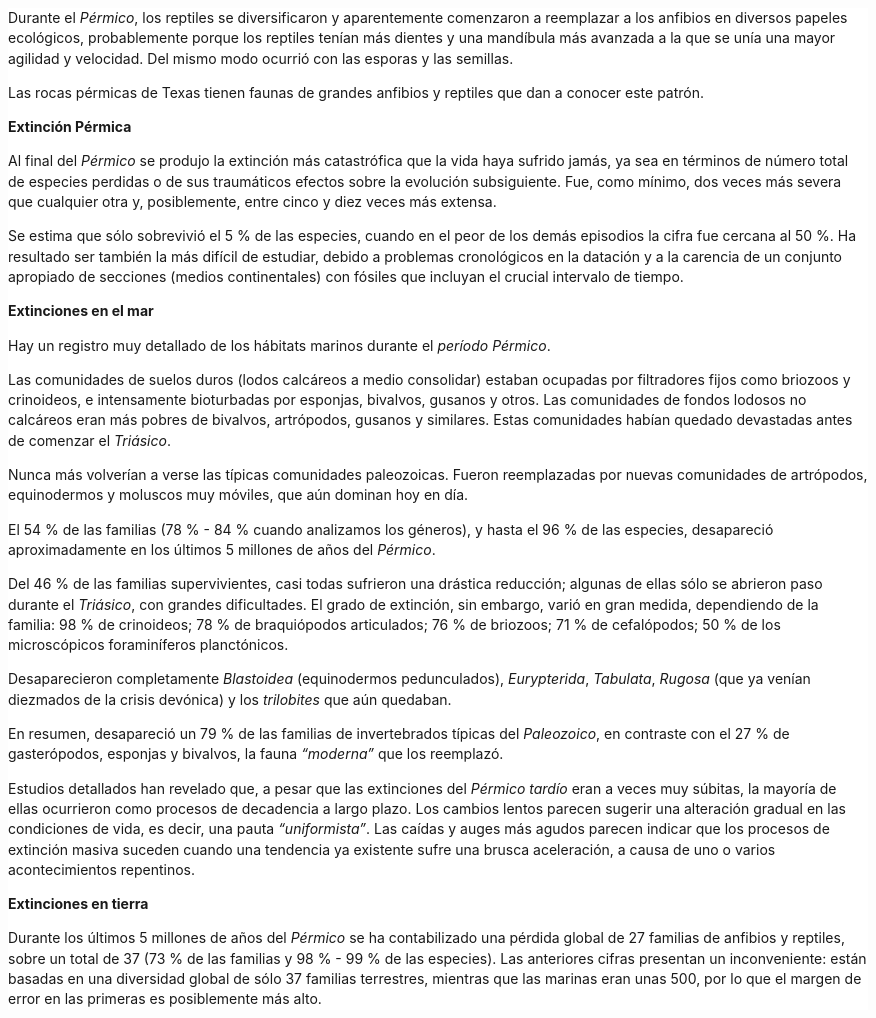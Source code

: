 Durante el _Pérmico_, los reptiles se diversificaron y aparentemente comenzaron a reemplazar a los anfibios en diversos papeles ecológicos, probablemente porque los reptiles tenían más dientes y una mandíbula más avanzada a la que se unía una mayor agilidad y velocidad. Del mismo modo ocurrió con las esporas y las semillas.

Las rocas pérmicas de Texas tienen faunas de grandes anfibios y reptiles que dan a conocer este patrón.

**Extinción Pérmica**

Al final del _Pérmico_ se produjo la extinción más catastrófica que la vida haya sufrido jamás, ya sea en términos de número total de especies perdidas o de sus traumáticos efectos sobre la evolución subsiguiente. Fue, como mínimo, dos veces más severa que cualquier otra y, posiblemente, entre cinco y diez veces más extensa.

Se estima que sólo sobrevivió el 5 % de las especies, cuando en el peor de los demás episodios la cifra fue cercana al 50 %. Ha resultado ser también la más difícil de estudiar, debido a problemas cronológicos en la datación y a la carencia de un conjunto apropiado de secciones (medios continentales) con fósiles que incluyan el crucial intervalo de tiempo.

**Extinciones en el mar**

Hay un registro muy detallado de los hábitats marinos durante el _período Pérmico_.

Las comunidades de suelos duros (lodos calcáreos a medio consolidar) estaban ocupadas por filtradores fijos como briozoos y crinoideos, e intensamente bioturbadas por esponjas, bivalvos, gusanos y otros. Las comunidades de fondos lodosos no calcáreos eran más pobres de bivalvos, artrópodos, gusanos y similares. Estas comunidades habían quedado devastadas antes de comenzar el _Triásico_.

Nunca más volverían a verse las típicas comunidades paleozoicas. Fueron reemplazadas por nuevas comunidades de artrópodos, equinodermos y moluscos muy móviles, que aún dominan hoy en día.

El 54 % de las familias (78 % - 84 % cuando analizamos los géneros), y hasta el 96 % de las especies, desapareció aproximadamente en los últimos 5 millones de años del _Pérmico_.

Del 46 % de las familias supervivientes, casi todas sufrieron una drástica reducción; algunas de ellas sólo se abrieron paso durante el _Triásico_, con grandes dificultades. El grado de extinción, sin embargo, varió en gran medida, dependiendo de la familia: 98 % de crinoideos; 78 % de braquiópodos articulados; 76 % de briozoos; 71 % de cefalópodos; 50 % de los microscópicos foraminíferos planctónicos.

Desaparecieron completamente _Blastoidea_ (equinodermos pedunculados), _Eurypterida_, _Tabulata_, _Rugosa_ (que ya venían diezmados de la crisis devónica) y los _trilobites_ que aún quedaban.

En resumen, desapareció un 79 % de las familias de invertebrados típicas del _Paleozoico_, en contraste con el 27 % de gasterópodos, esponjas y bivalvos, la fauna _“moderna”_ que los reemplazó.

Estudios detallados han revelado que, a pesar que las extinciones del _Pérmico tardío_ eran a veces muy súbitas, la mayoría de ellas ocurrieron como procesos de decadencia a largo plazo. Los cambios lentos parecen sugerir una alteración gradual en las condiciones de vida, es decir, una pauta _“uniformista”_. Las caídas y auges más agudos parecen indicar que los procesos de extinción masiva suceden cuando una tendencia ya existente sufre una brusca aceleración, a causa de uno o varios acontecimientos repentinos.

**Extinciones en tierra**

Durante los últimos 5 millones de años del _Pérmico_ se ha contabilizado una pérdida global de 27 familias de anfibios y reptiles, sobre un total de 37 (73 % de las familias y 98 % - 99 % de las especies). Las anteriores cifras presentan un inconveniente: están basadas en una diversidad global de sólo 37 familias terrestres, mientras que las marinas eran unas 500, por lo que el margen de error en las primeras es posiblemente más alto.

